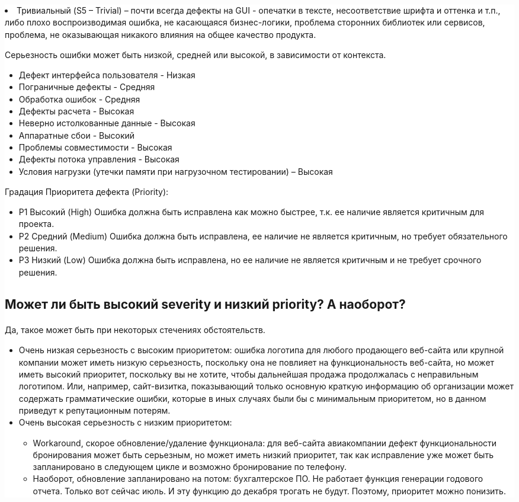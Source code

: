 </li>
<li>Тривиальный (S5 – Trivial) – почти всегда дефекты на GUI - опечатки в тексте, несоответствие шрифта и оттенка и т.п., либо плохо воспроизводимая ошибка, не касающаяся бизнес-логики, проблема сторонних библиотек или сервисов, проблема, не оказывающая никакого влияния на общее качество продукта.
</li>
</ul>

Серьезность ошибки может быть низкой, средней или высокой, в зависимости от контекста.
<ul>
<li>Дефект интерфейса пользователя - Низкая
</li>
<li>Пограничные дефекты - Средняя
</li>
<li>Обработка ошибок - Средняя 
</li>
<li>Дефекты расчета - Высокая
</li>
<li>Неверно истолкованные данные - Высокая 
</li>
<li>Аппаратные сбои - Высокий 
</li>
<li>Проблемы совместимости - Высокая 
</li>
<li>Дефекты потока управления - Высокая
</li>
<li>Условия нагрузки (утечки памяти при нагрузочном тестировании) – Высокая
</li>
</ul>

Градация Приоритета дефекта (Priority):
<ul>
<li>P1 Высокий (High)
Ошибка должна быть исправлена как можно быстрее, т.к. ее наличие является критичным для проекта.
</li>
<li>P2 Средний (Medium)
Ошибка должна быть исправлена, ее наличие не является критичным, но требует обязательного решения.
</li>
<li>P3 Низкий (Low)
Ошибка должна быть исправлена, но ее наличие не является критичным и не требует срочного решения.
</li>
</ul>
<h2>Может ли быть высокий severity и низкий priority? А наоборот?</h2>
Да, такое может быть при некоторых стечениях обстоятельств. 
<ul>
<li>Очень низкая серьезность с высоким приоритетом: ошибка логотипа для любого продающего веб-сайта или крупной компании может иметь низкую серьезность, поскольку она не повлияет на функциональность веб-сайта, но может иметь высокий приоритет, поскольку вы не хотите, чтобы дальнейшая продажа продолжалась с неправильным логотипом. Или, например, сайт-визитка, показывающий только основную краткую информацию об организации может содержать грамматические ошибки, которые в иных случаях были бы с минимальным приоритетом, но в данном приведут к репутационным потерям.
</li>
<li>Очень высокая серьезность с низким приоритетом: 
</li>
<ul>
<li>Workaround, скорое обновление/удаление функционала: для веб-сайта авиакомпании дефект функциональности бронирования может быть серьезным, но может иметь низкий приоритет, так как исправление уже может быть запланировано в следующем цикле и возможно бронирование по телефону. 
</li>
<li>Наоборот, обновление запланировано на потом: бухгалтерское ПО. Не работает функция генерации годового отчета. Только вот сейчас июль. И эту функцию до декабря трогать не будут. Поэтому, приоритет можно понизить. 
</li>
